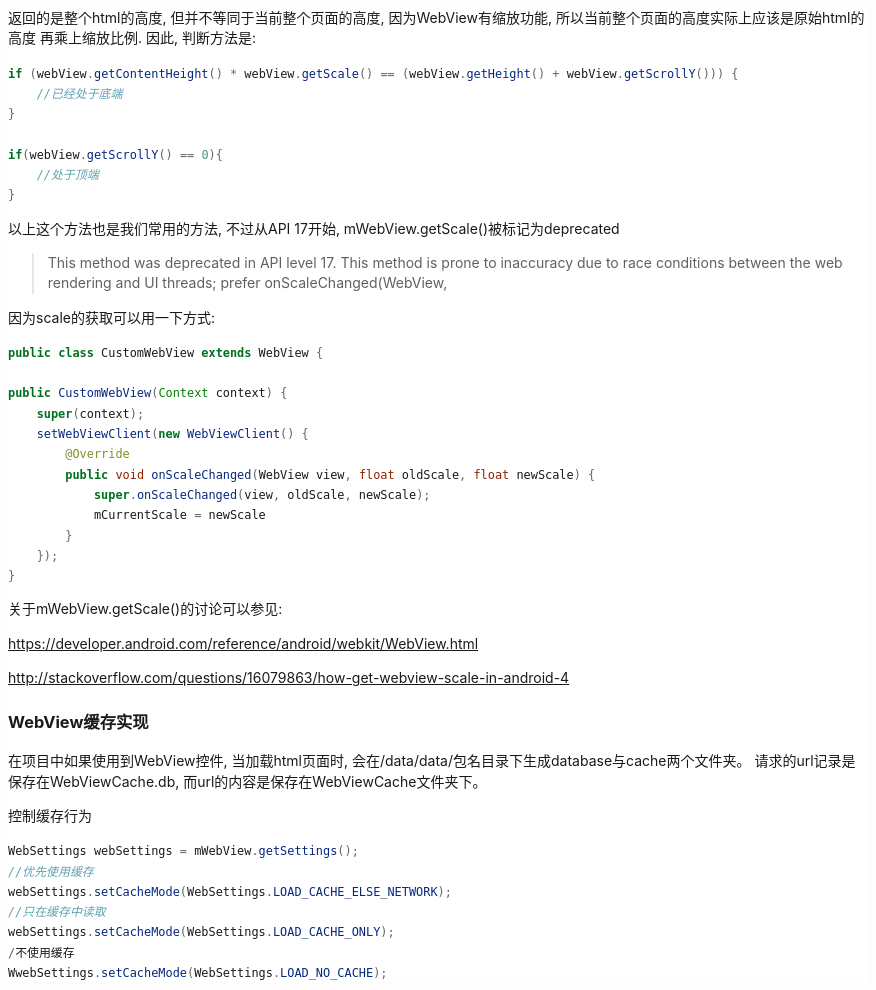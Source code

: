 返回的是整个html的高度, 但并不等同于当前整个页面的高度, 因为WebView有缩放功能, 所以当前整个页面的高度实际上应该是原始html的高度
再乘上缩放比例. 因此, 判断方法是:

```java
if (webView.getContentHeight() * webView.getScale() == (webView.getHeight() + webView.getScrollY())) {
    //已经处于底端
}

if(webView.getScrollY() == 0){
    //处于顶端
}
```

以上这个方法也是我们常用的方法, 不过从API 17开始, mWebView.getScale()被标记为deprecated

>This method was deprecated in API level 17. This method is prone to inaccuracy due to race conditions 
between the web rendering and UI threads; prefer onScaleChanged(WebView, 

因为scale的获取可以用一下方式:

```java
public class CustomWebView extends WebView {

public CustomWebView(Context context) {
    super(context);
    setWebViewClient(new WebViewClient() {
        @Override
        public void onScaleChanged(WebView view, float oldScale, float newScale) {
            super.onScaleChanged(view, oldScale, newScale);
            mCurrentScale = newScale
        }
    });
}
```

关于mWebView.getScale()的讨论可以参见:

https://developer.android.com/reference/android/webkit/WebView.html

http://stackoverflow.com/questions/16079863/how-get-webview-scale-in-android-4

### WebView缓存实现

在项目中如果使用到WebView控件, 当加载html页面时, 会在/data/data/包名目录下生成database与cache两个文件夹。
请求的url记录是保存在WebViewCache.db, 而url的内容是保存在WebViewCache文件夹下。

控制缓存行为

```java
WebSettings webSettings = mWebView.getSettings();
//优先使用缓存
webSettings.setCacheMode(WebSettings.LOAD_CACHE_ELSE_NETWORK); 
//只在缓存中读取
webSettings.setCacheMode(WebSettings.LOAD_CACHE_ONLY);
/不使用缓存
WwebSettings.setCacheMode(WebSettings.LOAD_NO_CACHE);
```
